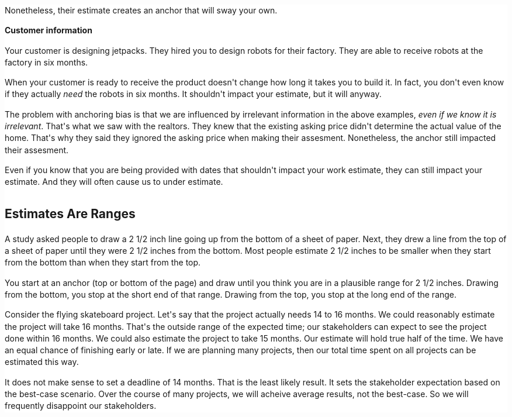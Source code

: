 Nonetheless, their estimate creates an anchor that will sway your own.

**Customer information**

  Your customer is designing jetpacks. They hired you to design robots for their factory. They are able to receive robots at the factory in six months.

When your customer is ready to receive the product doesn't change how long it takes you to build it. In fact, you don't 
even know if they actually *need* the robots in six months. It shouldn't impact your estimate, but it will anyway.



The problem with anchoring bias is that we are influenced by irrelevant information in the above examples, *even
if we know it is irrelevant*. That's what we saw with the realtors. They knew that the existing asking price didn't
determine the actual value of the home. That's why they said they ignored the asking price when making their assesment.
Nonetheless, the anchor still impacted their assesment.

Even if you know that you are being provided with dates that shouldn't impact your work estimate, they can still
impact your estimate. And they will often cause us to under estimate.

## Estimates Are Ranges

A study asked people to draw a 2 1/2 inch line going up from the bottom of a sheet of paper. Next, they drew a
line from the top of a sheet of paper until they were 2 1/2 inches from the bottom. Most people estimate 2 1/2 inches
to be smaller when they start from the bottom than when they start from the top. 

You start at an anchor (top or bottom of the page) and draw until you think you are in a plausible range
for 2 1/2 inches. Drawing from the bottom, you stop at the short end of that range. Drawing from the top, you stop at 
the long end of the range.

Consider the flying skateboard project. Let's say that the project actually needs 14 to 16 months. We could 
reasonably estimate the project will take 16 months. That's the outside range of the expected time; our stakeholders can
expect to see the project done within 16 months. We could also estimate the project to take 15 months. Our estimate
will hold true half of the time. We have an equal chance of finishing early or late. If we are planning many projects, 
then our total time spent on all projects can be estimated this way.

It does not make sense to set a deadline of 14 months. That is the least likely result. It sets the stakeholder
expectation based on the best-case scenario. Over the course of many projects, we will acheive average results, not
the best-case. So we will frequently disappoint our stakeholders.
